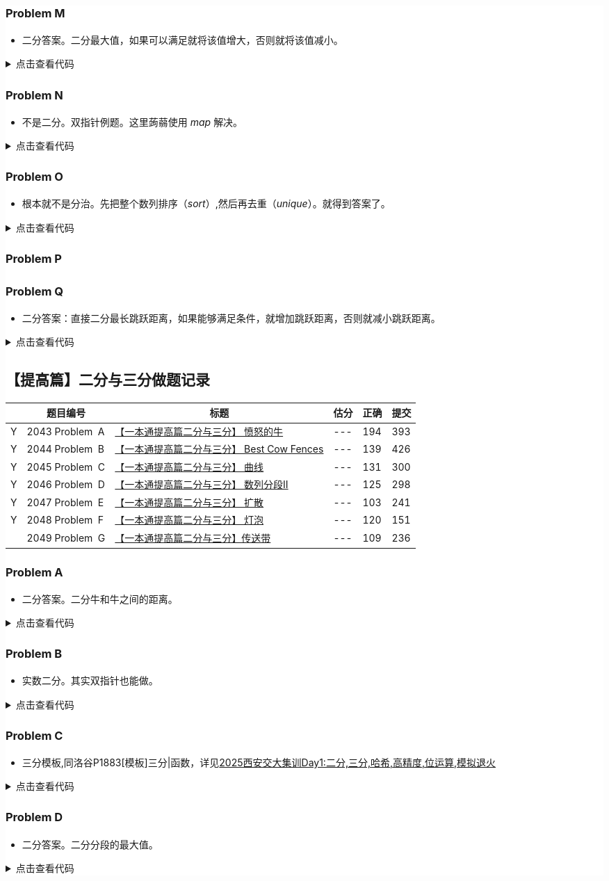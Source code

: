 ### Problem M
- 二分答案。二分最大值，如果可以满足就将该值增大，否则就将该值减小。
<details><summary>点击查看代码</summary></details>

### Problem N
- 不是二分。双指针例题。这里蒟蒻使用 $map$ 解决。
<details><summary>点击查看代码</summary></details>

### Problem O
- 根本就不是分治。先把整个数列排序（$sort$）,然后再去重（$unique$）。就得到答案了。
<details><summary>点击查看代码</summary></details>

### Problem P
### Problem Q
- 二分答案：直接二分最长跳跃距离，如果能够满足条件，就增加跳跃距离，否则就减小跳跃距离。
<details><summary>点击查看代码</summary></details>


## 【提高篇】二分与三分做题记录
|  | 题目编号 | 标题 | 估分 | 正确 | 提交 |
| --- | --- | --- | --- | --- | --- |
| Y | 2043 Problem  A | [【一本通提高篇二分与三分】 愤怒的牛](http://www.accoders.com/problem.php?cid=2337&pid=0) | \--- | 194 | 393 |
| Y | 2044 Problem  B | [【一本通提高篇二分与三分】 Best Cow Fences](http://www.accoders.com/problem.php?cid=2337&pid=1) | \--- | 139 | 426 |
| Y | 2045 Problem  C | [【一本通提高篇二分与三分】 曲线](http://www.accoders.com/problem.php?cid=2337&pid=2) | \--- | 131 | 300 |
| Y | 2046 Problem  D | [【一本通提高篇二分与三分】 数列分段II](http://www.accoders.com/problem.php?cid=2337&pid=3) | \--- | 125 | 298 |
| Y | 2047 Problem  E | [【一本通提高篇二分与三分】 扩散](http://www.accoders.com/problem.php?cid=2337&pid=4) | \--- | 103 | 241 |
| Y | 2048 Problem  F | [【一本通提高篇二分与三分】 灯泡](http://www.accoders.com/problem.php?cid=2337&pid=5) | \--- | 120 | 151 |
|  | 2049 Problem  G | [【一本通提高篇二分与三分】传送带](http://www.accoders.com/problem.php?cid=2337&pid=6) | \--- | 109 | 236 |

### Problem A
- 二分答案。二分牛和牛之间的距离。
<details><summary>点击查看代码</summary></details>

### Problem B
- 实数二分。其实双指针也能做。
<details><summary>点击查看代码</summary></details>

### Problem C
- 三分模板,同洛谷P1883[模板]三分|函数，详见[2025西安交大集训Day1:二分,三分,哈希,高精度,位运算,模拟退火](https://www.cnblogs.com/FrankWKD/p/18777888)
<details><summary>点击查看代码</summary></details>

### Problem D
- 二分答案。二分分段的最大值。
<details><summary>点击查看代码</summary></details>
